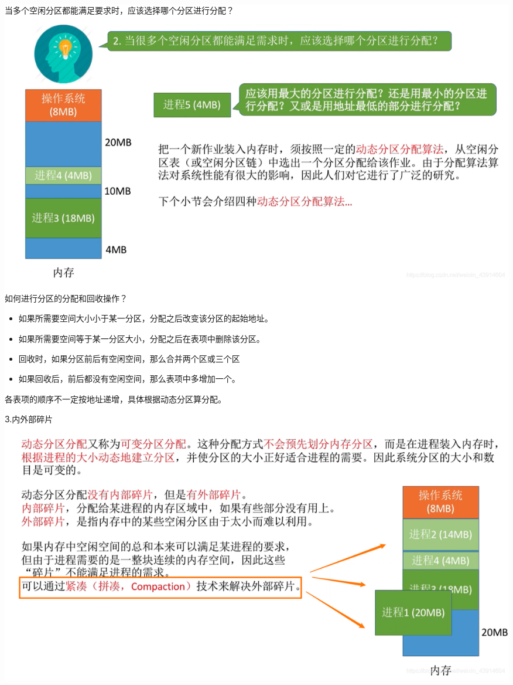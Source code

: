 当多个空闲分区都能满足要求时，应该选择哪个分区进行分配？

![img.png](images/5/5.21.png)

如何进行分区的分配和回收操作？

- 如果所需要空间大小小于某一分区，分配之后改变该分区的起始地址。
- 如果所需要空间等于某一分区大小，分配之后在表项中删除该分区。

- 回收时，如果分区前后有空闲空间，那么合并两个区或三个区
- 如果回收后，前后都没有空闲空间，那么表项中多增加一个。

各表项的顺序不一定按地址递增，具体根据动态分区算分配。

3.内外部碎片 

![img.png](images/5/5.23.png)
